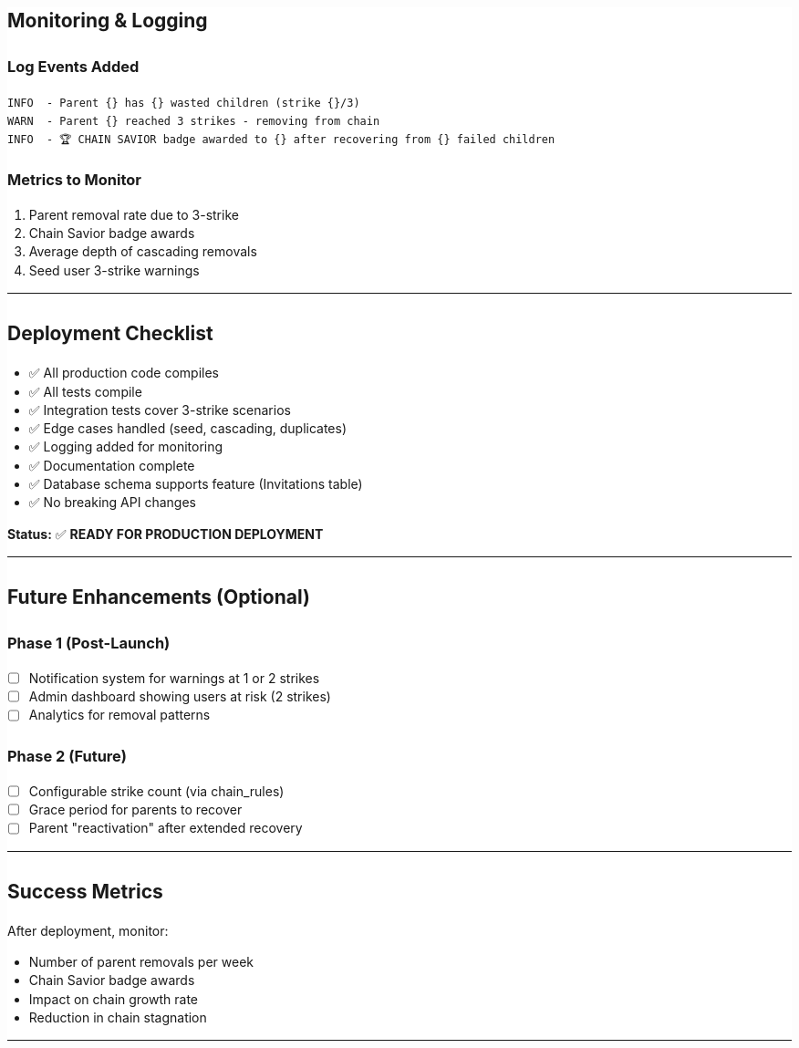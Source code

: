 
## Monitoring & Logging

### Log Events Added
```
INFO  - Parent {} has {} wasted children (strike {}/3)
WARN  - Parent {} reached 3 strikes - removing from chain
INFO  - 🏆 CHAIN SAVIOR badge awarded to {} after recovering from {} failed children
```

### Metrics to Monitor
1. Parent removal rate due to 3-strike
2. Chain Savior badge awards
3. Average depth of cascading removals
4. Seed user 3-strike warnings

---

## Deployment Checklist

- ✅ All production code compiles
- ✅ All tests compile
- ✅ Integration tests cover 3-strike scenarios
- ✅ Edge cases handled (seed, cascading, duplicates)
- ✅ Logging added for monitoring
- ✅ Documentation complete
- ✅ Database schema supports feature (Invitations table)
- ✅ No breaking API changes

**Status:** ✅ **READY FOR PRODUCTION DEPLOYMENT**

---

## Future Enhancements (Optional)

### Phase 1 (Post-Launch)
- [ ] Notification system for warnings at 1 or 2 strikes
- [ ] Admin dashboard showing users at risk (2 strikes)
- [ ] Analytics for removal patterns

### Phase 2 (Future)
- [ ] Configurable strike count (via chain_rules)
- [ ] Grace period for parents to recover
- [ ] Parent "reactivation" after extended recovery

---

## Success Metrics

After deployment, monitor:
- Number of parent removals per week
- Chain Savior badge awards
- Impact on chain growth rate
- Reduction in chain stagnation

---